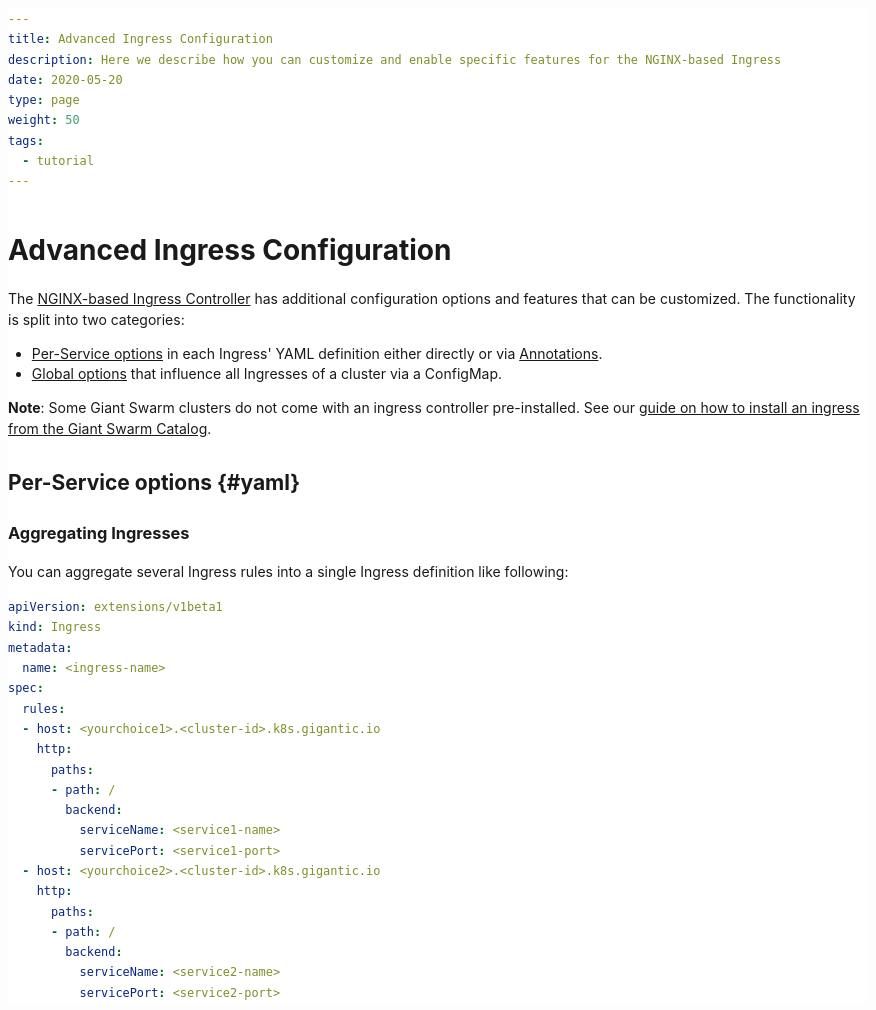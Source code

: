 ```yaml
---
title: Advanced Ingress Configuration
description: Here we describe how you can customize and enable specific features for the NGINX-based Ingress
date: 2020-05-20
type: page
weight: 50
tags:
  - tutorial
---
```


# Advanced Ingress Configuration

The [NGINX-based Ingress Controller](https://github.com/kubernetes/ingress-nginx) has additional configuration options and features that can be customized. The functionality is split into two categories:

- [Per-Service options](#yaml) in each Ingress' YAML definition either directly or via [Annotations](https://kubernetes.io/docs/user-guide/annotations/).
- [Global options](#configmap) that influence all Ingresses of a cluster via a ConfigMap.

**Note**: Some Giant Swarm clusters do not come with an ingress controller pre-installed. See our [guide on how to install an ingress from the Giant Swarm Catalog](/guides/installing-optional-ingress-controller/).

## Per-Service options {#yaml}

### Aggregating Ingresses

You can aggregate several Ingress rules into a single Ingress definition like following:

```yaml
apiVersion: extensions/v1beta1
kind: Ingress
metadata:
  name: <ingress-name>
spec:
  rules:
  - host: <yourchoice1>.<cluster-id>.k8s.gigantic.io
    http:
      paths:
      - path: /
        backend:
          serviceName: <service1-name>
          servicePort: <service1-port>
  - host: <yourchoice2>.<cluster-id>.k8s.gigantic.io
    http:
      paths:
      - path: /
        backend:
          serviceName: <service2-name>
          servicePort: <service2-port>
```
